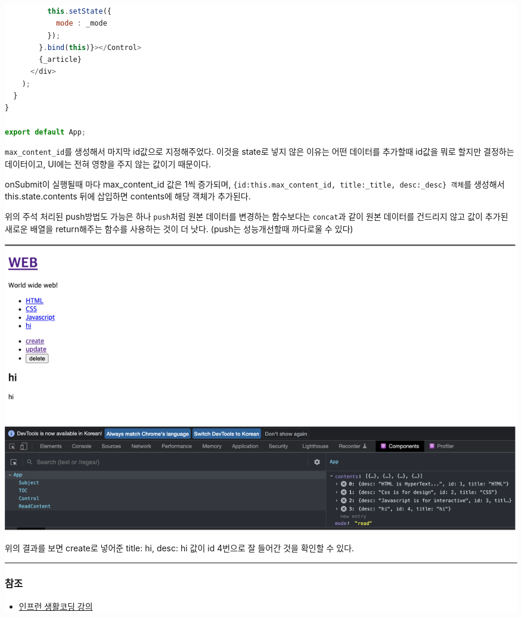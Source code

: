 ```javascript
          this.setState({
            mode : _mode
          });
        }.bind(this)}></Control>
        {_article}
      </div>
    );
  }
}

export default App;
```

`max_content_id`를 생성해서 마지막 id값으로 지정해주었다. 이것을 state로 넣지 않은 이유는 어떤 데이터를 추가할때 id값을 뭐로 할지만 결정하는 데이터이고, UI에는 전혀 영향을 주지 않는 값이기 때문이다.

onSubmit이 실행될때 마다 max_content_id 값은 1씩 증가되며, `{id:this.max_content_id, title:_title, desc:_desc} 객체`를 생성해서 this.state.contents 뒤에 삽입하면 contents에 해당 객체가 추가된다.

위의 주석 처리된 push방법도 가능은 하나 `push`처럼 원본 데이터를 변경하는 함수보다는 `concat`과 같이 원본 데이터를 건드리지 않고 값이 추가된 새로운 배열을 return해주는 함수를 사용하는 것이 더 낫다. (push는 성능개선할때 까다로울 수 있다)

![실행결과](/assets/images/etc/content_insert.jpg)

위의 결과를 보면 create로 넣어준 title: hi, desc: hi 값이 id 4번으로 잘 들어간 것을 확인할 수 있다.


---

### 참조 

- [인프런 생활코딩 강의](https://www.inflearn.com/course/react-%EC%83%9D%ED%99%9C%EC%BD%94%EB%94%A9/dashboard)